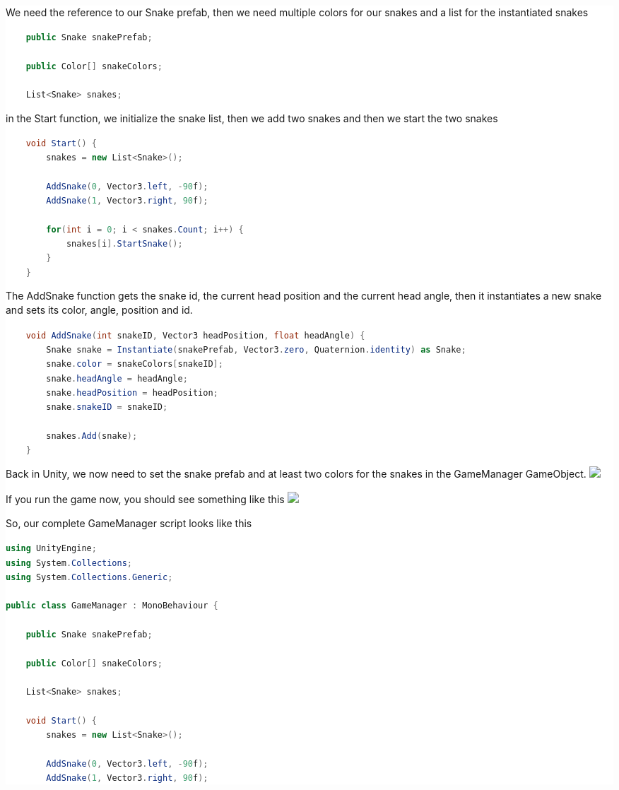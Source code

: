 We need the reference to our Snake prefab, then we need multiple colors for our snakes and a list for the instantiated snakes
``` csharp
    public Snake snakePrefab;

    public Color[] snakeColors;

    List<Snake> snakes;
```

in the Start function, we initialize the snake list, then we add two snakes and then we start the two snakes
``` csharp
    void Start() {
        snakes = new List<Snake>();

        AddSnake(0, Vector3.left, -90f);
        AddSnake(1, Vector3.right, 90f);

        for(int i = 0; i < snakes.Count; i++) {
            snakes[i].StartSnake();
        }
    }
```

The AddSnake function gets the snake id, the current head position and the current head angle, then it instantiates a new snake and sets its color, angle, position and id.
``` csharp
    void AddSnake(int snakeID, Vector3 headPosition, float headAngle) {
        Snake snake = Instantiate(snakePrefab, Vector3.zero, Quaternion.identity) as Snake;
        snake.color = snakeColors[snakeID];
        snake.headAngle = headAngle;
        snake.headPosition = headPosition;
        snake.snakeID = snakeID;

        snakes.Add(snake);
    }
```

Back in Unity, we now need to set the snake prefab and at least two colors for the snakes in the GameManager GameObject.
![](/images/posts/unity3d/curve-fever/000128.png)

If you run the game now, you should see something like this
![](/images/posts/unity3d/curve-fever/000130.png)

So, our complete GameManager script looks like this
``` csharp
using UnityEngine;
using System.Collections;
using System.Collections.Generic;

public class GameManager : MonoBehaviour {

    public Snake snakePrefab;

    public Color[] snakeColors;

    List<Snake> snakes;

    void Start() {
        snakes = new List<Snake>();

        AddSnake(0, Vector3.left, -90f);
        AddSnake(1, Vector3.right, 90f);

```